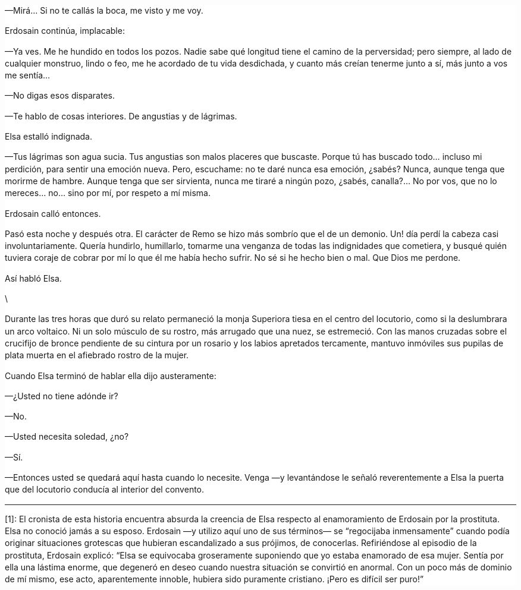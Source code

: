 —Mirá… Si no te callás la boca, me visto y me voy.

Erdosain continúa, implacable:

—Ya ves. Me he hundido en todos los pozos. Nadie sabe qué longitud tiene
el camino de la perversidad; pero siempre, al lado de cualquier
monstruo, lindo o feo, me he acordado de tu vida desdichada, y cuanto
más creían tenerme junto a sí, más junto a vos me sentía…

—No digas esos disparates.

—Te hablo de cosas interiores. De angustias y de lágrimas.

Elsa estalló indignada.

—Tus lágrimas son agua sucia. Tus angustias son malos placeres que
buscaste. Porque tú has buscado todo… incluso mi perdición, para sentir
una emoción nueva. Pero, escuchame: no te daré nunca esa emoción,
¿sabés? Nunca, aunque tenga que morirme de hambre. Aunque tenga que ser
sirvienta, nunca me tiraré a ningún pozo, ¿sabés, canalla?… No por vos,
que no lo mereces… no… sino por mí, por respeto a mí misma.

Erdosain calló entonces.

Pasó esta noche y después otra. El carácter de Remo se hizo más sombrío
que el de un demonio. Un! día perdí la cabeza casi involuntariamente.
Quería hundirlo, humillarlo, tomarme una venganza de todas las
indignidades que cometiera, y busqué quién tuviera coraje de cobrar por
mí lo que él me había hecho sufrir. No sé si he hecho bien o mal. Que
Dios me perdone.

Así habló Elsa.

\

Durante las tres horas que duró su relato permaneció la monja Superiora
tiesa en el centro del locutorio, como si la deslumbrara un arco
voltaico. Ni un solo músculo de su rostro, más arrugado que una nuez, se
estremeció. Con las manos cruzadas sobre el crucifijo de bronce
pendiente de su cintura por un rosario y los labios apretados
tercamente, mantuvo inmóviles sus pupilas de plata muerta en el
afiebrado rostro de la mujer.

Cuando Elsa terminó de hablar ella dijo austeramente:

—¿Usted no tiene adónde ir?

—No.

—Usted necesita soledad, ¿no?

—Sí.

—Entonces usted se quedará aquí hasta cuando lo necesite. Venga —y
levantándose le señaló reverentemente a Elsa la puerta que del locutorio
conducía al interior del convento.

* * * * *

[1]: El cronista de esta historia encuentra absurda la creencia de
Elsa respecto al enamoramiento de Erdosain por la prostituta. Elsa no
conoció jamás a su esposo. Erdosain ―y utilizo aquí uno de sus términos―
se “regocijaba inmensamente” cuando podía originar situaciones grotescas
que hubieran escandalizado a sus prójimos, de conocerlas. Refiriéndose
al episodio de la prostituta, Erdosain explicó: “Elsa se equivocaba
groseramente suponiendo que yo estaba enamorado de esa mujer. Sentía por
ella una lástima enorme, que degeneró en deseo cuando nuestra situación
se convirtió en anormal. Con un poco más de dominio de mí mismo, ese
acto, aparentemente innoble, hubiera sido puramente cristiano. ¡Pero es
difícil ser puro!”
